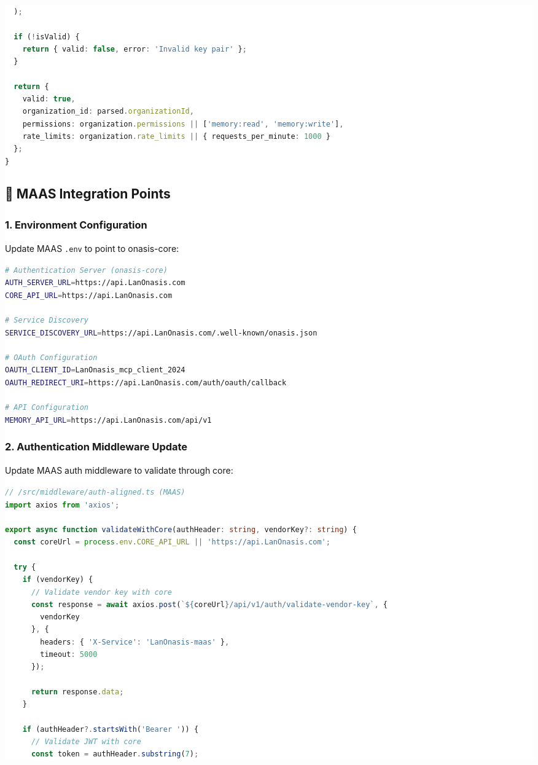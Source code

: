 ```typescript
  );

  if (!isValid) {
    return { valid: false, error: 'Invalid key pair' };
  }

  return {
    valid: true,
    organization_id: parsed.organizationId,
    permissions: organization.permissions || ['memory:read', 'memory:write'],
    rate_limits: organization.rate_limits || { requests_per_minute: 1000 }
  };
}
```

## 🔌 **MAAS Integration Points**

### **1. Environment Configuration**

Update MAAS `.env` to point to onasis-core:

```bash
# Authentication Server (onasis-core)
AUTH_SERVER_URL=https://api.LanOnasis.com
CORE_API_URL=https://api.LanOnasis.com

# Service Discovery
SERVICE_DISCOVERY_URL=https://api.LanOnasis.com/.well-known/onasis.json

# OAuth Configuration  
OAUTH_CLIENT_ID=LanOnasis_mcp_client_2024
OAUTH_REDIRECT_URI=https://api.LanOnasis.com/auth/oauth/callback

# API Configuration
MEMORY_API_URL=https://api.LanOnasis.com/api/v1
```

### **2. Authentication Middleware Update**

Update MAAS auth middleware to validate through core:

```typescript
// /src/middleware/auth-aligned.ts (MAAS)
import axios from 'axios';

export async function validateWithCore(authHeader: string, vendorKey?: string) {
  const coreUrl = process.env.CORE_API_URL || 'https://api.LanOnasis.com';
  
  try {
    if (vendorKey) {
      // Validate vendor key with core
      const response = await axios.post(`${coreUrl}/api/v1/auth/validate-vendor-key`, {
        vendorKey
      }, {
        headers: { 'X-Service': 'LanOnasis-maas' },
        timeout: 5000
      });
      
      return response.data;
    }
    
    if (authHeader?.startsWith('Bearer ')) {
      // Validate JWT with core
      const token = authHeader.substring(7);
```